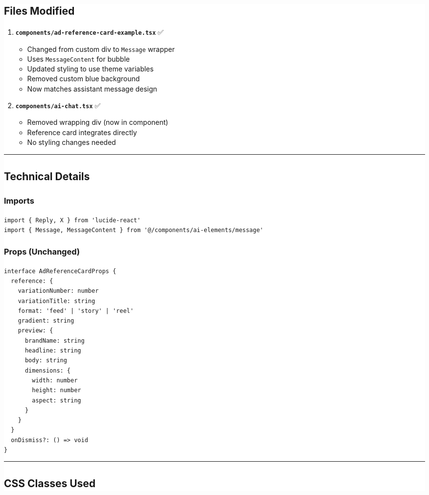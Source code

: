 
## Files Modified

1. **`components/ad-reference-card-example.tsx`** ✅
   - Changed from custom div to `Message` wrapper
   - Uses `MessageContent` for bubble
   - Updated styling to use theme variables
   - Removed custom blue background
   - Now matches assistant message design

2. **`components/ai-chat.tsx`** ✅
   - Removed wrapping div (now in component)
   - Reference card integrates directly
   - No styling changes needed

---

## Technical Details

### Imports
```tsx
import { Reply, X } from 'lucide-react'
import { Message, MessageContent } from '@/components/ai-elements/message'
```

### Props (Unchanged)
```tsx
interface AdReferenceCardProps {
  reference: {
    variationNumber: number
    variationTitle: string
    format: 'feed' | 'story' | 'reel'
    gradient: string
    preview: {
      brandName: string
      headline: string
      body: string
      dimensions: {
        width: number
        height: number
        aspect: string
      }
    }
  }
  onDismiss?: () => void
}
```

---

## CSS Classes Used
